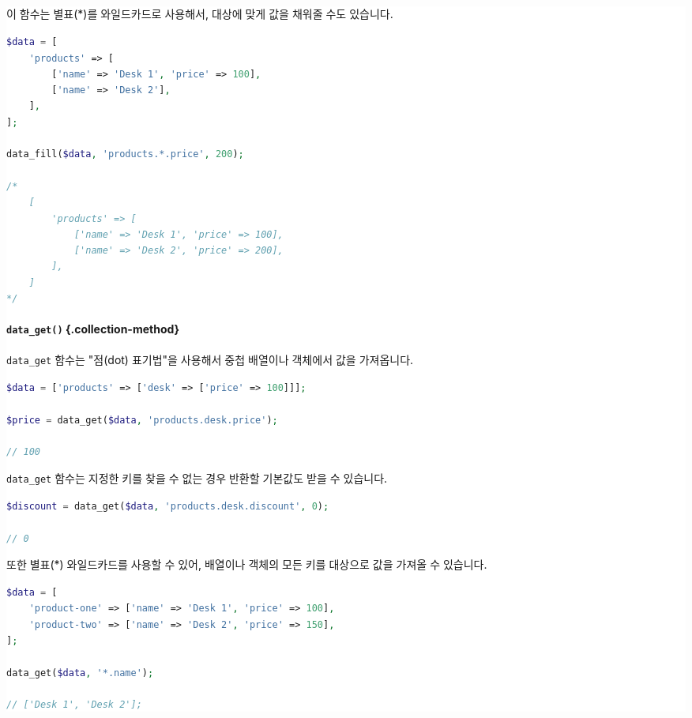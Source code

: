 이 함수는 별표(*)를 와일드카드로 사용해서, 대상에 맞게 값을 채워줄 수도 있습니다.

```php
$data = [
    'products' => [
        ['name' => 'Desk 1', 'price' => 100],
        ['name' => 'Desk 2'],
    ],
];

data_fill($data, 'products.*.price', 200);

/*
    [
        'products' => [
            ['name' => 'Desk 1', 'price' => 100],
            ['name' => 'Desk 2', 'price' => 200],
        ],
    ]
*/
```

<a name="method-data-get"></a>
#### `data_get()` {.collection-method}

`data_get` 함수는 "점(dot) 표기법"을 사용해서 중첩 배열이나 객체에서 값을 가져옵니다.

```php
$data = ['products' => ['desk' => ['price' => 100]]];

$price = data_get($data, 'products.desk.price');

// 100
```

`data_get` 함수는 지정한 키를 찾을 수 없는 경우 반환할 기본값도 받을 수 있습니다.

```php
$discount = data_get($data, 'products.desk.discount', 0);

// 0
```

또한 별표(*) 와일드카드를 사용할 수 있어, 배열이나 객체의 모든 키를 대상으로 값을 가져올 수 있습니다.

```php
$data = [
    'product-one' => ['name' => 'Desk 1', 'price' => 100],
    'product-two' => ['name' => 'Desk 2', 'price' => 150],
];

data_get($data, '*.name');

// ['Desk 1', 'Desk 2'];
```
